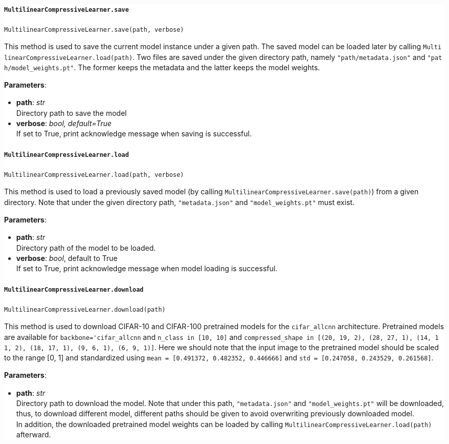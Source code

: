 
#### `MultilinearCompressiveLearner.save`  
```python
MultilinearCompressiveLearner.save(path, verbose)
```

This method is used to save the current model instance under a given path. The saved model can be loaded later by calling `MultilinearCompressiveLearner.load(path)`. 
Two files are saved under the given directory path, namely `"path/metadata.json"` and `"path/model_weights.pt"`. The former keeps the metadata and the latter keeps the model weights. 

**Parameters**:

- **path**: *str*    
  Directory path to save the model    
- **verbose**: *bool, default=True*   
  If set to True, print acknowledge message when saving is successful.  
  

#### `MultilinearCompressiveLearner.load`  
```python
MultilinearCompressiveLearner.load(path, verbose)  
```

This method is used to load a previously saved model (by calling `MultilinearCompressiveLearner.save(path)`) from a given directory. Note that under the given directory path, `"metadata.json"` and `"model_weights.pt"` must exist. 

**Parameters**:

- **path**: *str*  
  Directory path of the model to be loaded.  
- **verbose**: *bool*, default to True   
  If set to True, print acknowledge message when model loading is successful.  

#### `MultilinearCompressiveLearner.download`
```python
MultilinearCompressiveLearner.download(path)
```

This method is used to download CIFAR-10 and CIFAR-100 pretrained models for the `cifar_allcnn` architecture. Pretrained models are available for `backbone='cifar_allcnn` and `n_class in [10, 10]` and `compressed_shape in [(20, 19, 2), (28, 27, 1), (14, 11, 2), (18, 17, 1), (9, 6, 1), (6, 9, 1)]`. Here we should note that the input image to the pretrained model should be scaled to the range [0, 1] and standardized using  `mean = [0.491372, 0.482352, 0.446666]` and `std = [0.247058, 0.243529, 0.261568]`. 

**Parameters**:
  
- **path**: *str*   
  Directory path to download the model. 
  Note that under this path, `"metadata.json"` and `"model_weights.pt"` will be downloaded, thus, to download different model, different paths should be given to avoid overwriting previously downloaded model.  
  In addition, the downloaded pretrained model weights can be loaded by calling `MultilinearCompressiveLearner.load(path)` afterward. 
